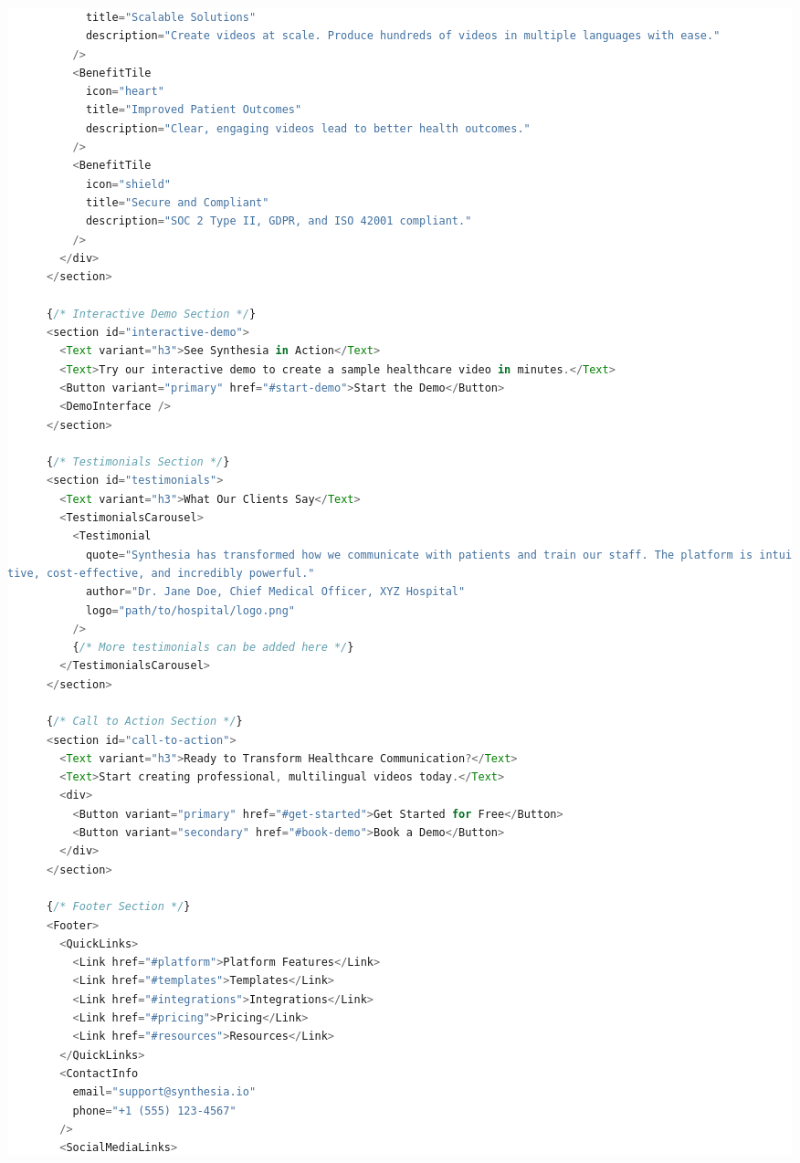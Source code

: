 ```typescript
            title="Scalable Solutions"
            description="Create videos at scale. Produce hundreds of videos in multiple languages with ease."
          />
          <BenefitTile
            icon="heart"
            title="Improved Patient Outcomes"
            description="Clear, engaging videos lead to better health outcomes."
          />
          <BenefitTile
            icon="shield"
            title="Secure and Compliant"
            description="SOC 2 Type II, GDPR, and ISO 42001 compliant."
          />
        </div>
      </section>

      {/* Interactive Demo Section */}
      <section id="interactive-demo">
        <Text variant="h3">See Synthesia in Action</Text>
        <Text>Try our interactive demo to create a sample healthcare video in minutes.</Text>
        <Button variant="primary" href="#start-demo">Start the Demo</Button>
        <DemoInterface />
      </section>

      {/* Testimonials Section */}
      <section id="testimonials">
        <Text variant="h3">What Our Clients Say</Text>
        <TestimonialsCarousel>
          <Testimonial
            quote="Synthesia has transformed how we communicate with patients and train our staff. The platform is intuitive, cost-effective, and incredibly powerful."
            author="Dr. Jane Doe, Chief Medical Officer, XYZ Hospital"
            logo="path/to/hospital/logo.png"
          />
          {/* More testimonials can be added here */}
        </TestimonialsCarousel>
      </section>

      {/* Call to Action Section */}
      <section id="call-to-action">
        <Text variant="h3">Ready to Transform Healthcare Communication?</Text>
        <Text>Start creating professional, multilingual videos today.</Text>
        <div>
          <Button variant="primary" href="#get-started">Get Started for Free</Button>
          <Button variant="secondary" href="#book-demo">Book a Demo</Button>
        </div>
      </section>

      {/* Footer Section */}
      <Footer>
        <QuickLinks>
          <Link href="#platform">Platform Features</Link>
          <Link href="#templates">Templates</Link>
          <Link href="#integrations">Integrations</Link>
          <Link href="#pricing">Pricing</Link>
          <Link href="#resources">Resources</Link>
        </QuickLinks>
        <ContactInfo
          email="support@synthesia.io"
          phone="+1 (555) 123-4567"
        />
        <SocialMediaLinks>
```